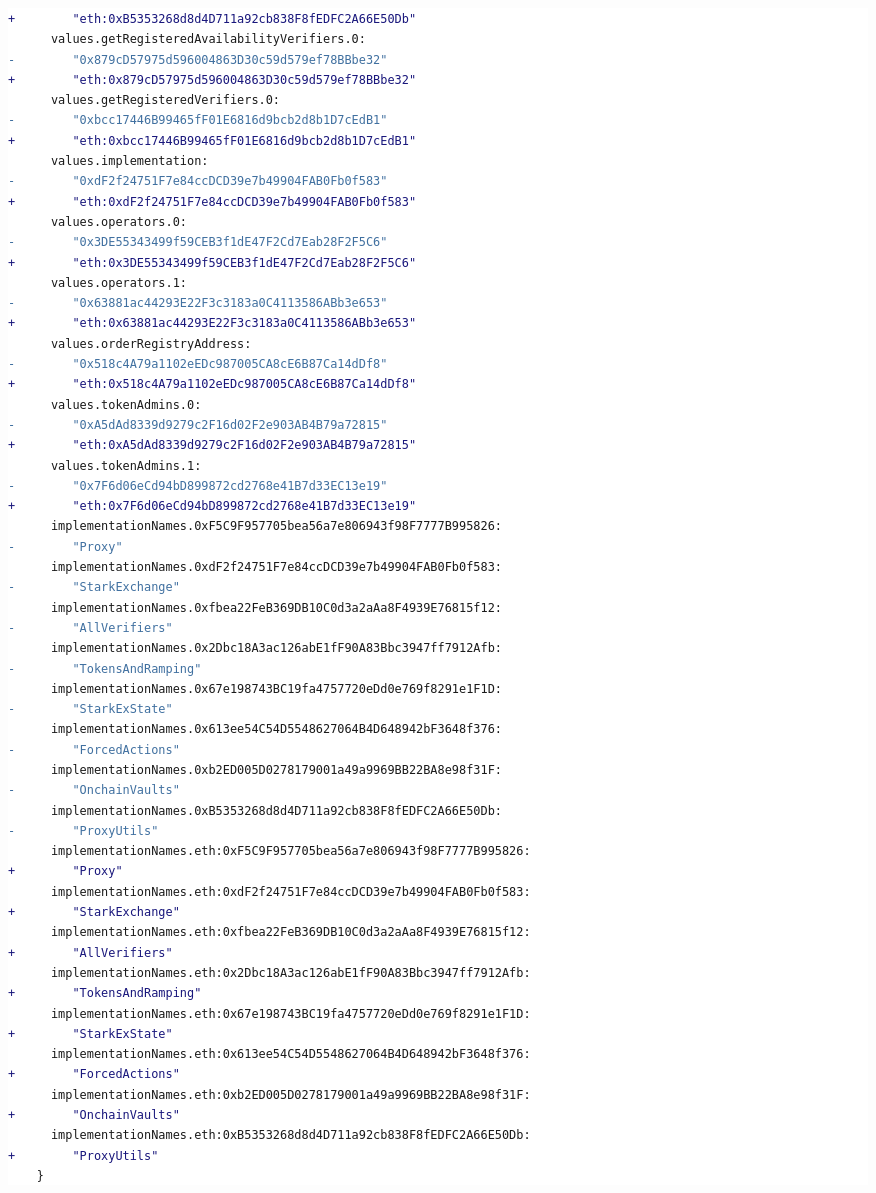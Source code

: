 ```diff
+        "eth:0xB5353268d8d4D711a92cb838F8fEDFC2A66E50Db"
      values.getRegisteredAvailabilityVerifiers.0:
-        "0x879cD57975d596004863D30c59d579ef78BBbe32"
+        "eth:0x879cD57975d596004863D30c59d579ef78BBbe32"
      values.getRegisteredVerifiers.0:
-        "0xbcc17446B99465fF01E6816d9bcb2d8b1D7cEdB1"
+        "eth:0xbcc17446B99465fF01E6816d9bcb2d8b1D7cEdB1"
      values.implementation:
-        "0xdF2f24751F7e84ccDCD39e7b49904FAB0Fb0f583"
+        "eth:0xdF2f24751F7e84ccDCD39e7b49904FAB0Fb0f583"
      values.operators.0:
-        "0x3DE55343499f59CEB3f1dE47F2Cd7Eab28F2F5C6"
+        "eth:0x3DE55343499f59CEB3f1dE47F2Cd7Eab28F2F5C6"
      values.operators.1:
-        "0x63881ac44293E22F3c3183a0C4113586ABb3e653"
+        "eth:0x63881ac44293E22F3c3183a0C4113586ABb3e653"
      values.orderRegistryAddress:
-        "0x518c4A79a1102eEDc987005CA8cE6B87Ca14dDf8"
+        "eth:0x518c4A79a1102eEDc987005CA8cE6B87Ca14dDf8"
      values.tokenAdmins.0:
-        "0xA5dAd8339d9279c2F16d02F2e903AB4B79a72815"
+        "eth:0xA5dAd8339d9279c2F16d02F2e903AB4B79a72815"
      values.tokenAdmins.1:
-        "0x7F6d06eCd94bD899872cd2768e41B7d33EC13e19"
+        "eth:0x7F6d06eCd94bD899872cd2768e41B7d33EC13e19"
      implementationNames.0xF5C9F957705bea56a7e806943f98F7777B995826:
-        "Proxy"
      implementationNames.0xdF2f24751F7e84ccDCD39e7b49904FAB0Fb0f583:
-        "StarkExchange"
      implementationNames.0xfbea22FeB369DB10C0d3a2aAa8F4939E76815f12:
-        "AllVerifiers"
      implementationNames.0x2Dbc18A3ac126abE1fF90A83Bbc3947ff7912Afb:
-        "TokensAndRamping"
      implementationNames.0x67e198743BC19fa4757720eDd0e769f8291e1F1D:
-        "StarkExState"
      implementationNames.0x613ee54C54D5548627064B4D648942bF3648f376:
-        "ForcedActions"
      implementationNames.0xb2ED005D0278179001a49a9969BB22BA8e98f31F:
-        "OnchainVaults"
      implementationNames.0xB5353268d8d4D711a92cb838F8fEDFC2A66E50Db:
-        "ProxyUtils"
      implementationNames.eth:0xF5C9F957705bea56a7e806943f98F7777B995826:
+        "Proxy"
      implementationNames.eth:0xdF2f24751F7e84ccDCD39e7b49904FAB0Fb0f583:
+        "StarkExchange"
      implementationNames.eth:0xfbea22FeB369DB10C0d3a2aAa8F4939E76815f12:
+        "AllVerifiers"
      implementationNames.eth:0x2Dbc18A3ac126abE1fF90A83Bbc3947ff7912Afb:
+        "TokensAndRamping"
      implementationNames.eth:0x67e198743BC19fa4757720eDd0e769f8291e1F1D:
+        "StarkExState"
      implementationNames.eth:0x613ee54C54D5548627064B4D648942bF3648f376:
+        "ForcedActions"
      implementationNames.eth:0xb2ED005D0278179001a49a9969BB22BA8e98f31F:
+        "OnchainVaults"
      implementationNames.eth:0xB5353268d8d4D711a92cb838F8fEDFC2A66E50Db:
+        "ProxyUtils"
    }
```
